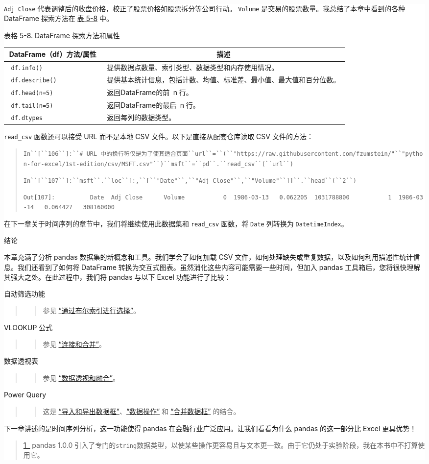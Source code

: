 `Adj Close` 代表调整后的收盘价格，校正了股票价格如股票拆分等公司行动。 `Volume` 是交易的股票数量。我总结了本章中看到的各种 DataFrame 探索方法在 [表 5-8](#filepos758607) 中。

表格 5-8\. DataFrame 探索方法和属性

|  DataFrame（df）方法/属性  |  描述  |
| --- | --- |
|   `df.info()` |  提供数据点数量、索引类型、数据类型和内存使用情况。  |
|   `df.describe()` |  提供基本统计信息，包括计数、均值、标准差、最小值、最大值和百分位数。  |
|   `df.head(n=5)` |  返回DataFrame的前  n 行。 |
|   `df.tail(n=5)` |  返回DataFrame的最后  n 行。 |
|   `df.dtypes` |  返回每列的数据类型。  |

`read_csv` 函数还可以接受 URL 而不是本地 CSV 文件。以下是直接从配套仓库读取 CSV 文件的方法：

> `In``[``106``]:``# URL 中的换行符仅是为了使其适合页面``url``=``(``"https://raw.githubusercontent.com/fzumstein/"``"python-for-excel/1st-edition/csv/MSFT.csv"``)``msft``=``pd``.``read_csv``(``url``)`
> 
> `In``[``107``]:``msft``.``loc``[:,``[``"Date"``,``"Adj Close"``,``"Volume"``]]``.``head``(``2``)`
> 
> `Out[107]:          Date  Adj Close      Volume           0  1986-03-13   0.062205  1031788800           1  1986-03-14   0.064427   308160000`

在下一章关于时间序列的章节中，我们将继续使用此数据集和 `read_csv` 函数，将 `Date` 列转换为 `DatetimeIndex`。

结论

本章充满了分析 pandas 数据集的新概念和工具。我们学会了如何加载 CSV 文件，如何处理缺失或重复数据，以及如何利用描述性统计信息。我们还看到了如何将 DataFrame 转换为交互式图表。虽然消化这些内容可能需要一些时间，但加入 pandas 工具箱后，您将很快理解其强大之处。在此过程中，我们将 pandas 与以下 Excel 功能进行了比较：

自动筛选功能

> > 参见 [“通过布尔索引进行选择”](index_split_015.html#filepos549613)。

VLOOKUP 公式

> > 参见 [“连接和合并”](#filepos667627)。

数据透视表

> > 参见 [“数据透视和融合”](#filepos701398)。

Power Query

> > 这是 [“导入和导出数据框”](#filepos740294)、[“数据操作”](index_split_015.html#filepos524268) 和 [“合并数据框”](#filepos652519) 的结合。

下一章讲述的是时间序列分析，这一功能使得 pandas 在金融行业广泛应用。让我们看看为什么 pandas 的这一部分比 Excel 更具优势！

> [1  ](index_split_015.html#filepos498666) pandas 1.0.0 引入了专门的`string`数据类型，以使某些操作更容易且与文本更一致。由于它仍处于实验阶段，我在本书中不打算使用它。

